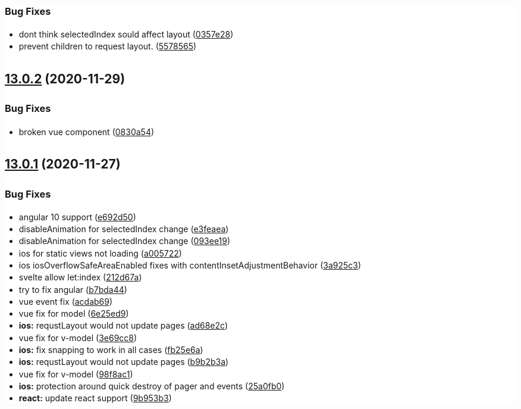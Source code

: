 ### Bug Fixes

* dont think selectedIndex sould affect layout ([0357e28](https://github.com/nativescript-community/ui-pager/commit/0357e288e6278924e29e76162130c3b7044d5d85))
* prevent children to request layout. ([5578565](https://github.com/nativescript-community/ui-pager/commit/5578565457c37b3ba7f9ff58d2c121ab31d24e98))

## [13.0.2](https://github.com/nativescript-community/ui-pager/compare/v13.0.1...v13.0.2) (2020-11-29)

### Bug Fixes

* broken vue component ([0830a54](https://github.com/nativescript-community/ui-pager/commit/0830a545213fdae72c243254ad0732e273e6cd6c))

## [13.0.1](https://github.com/nativescript-community/ui-pager/compare/v11.0.11...v13.0.1) (2020-11-27)

### Bug Fixes

* angular 10 support ([e692d50](https://github.com/nativescript-community/ui-pager/commit/e692d5038fc8a552fe7d77630ec025a3cfd1e6a3))
* disableAnimation for selectedIndex change ([e3feaea](https://github.com/nativescript-community/ui-pager/commit/e3feaea779156c5419bfeb3e297570f76fb2c840))
* disableAnimation for selectedIndex change ([093ee19](https://github.com/nativescript-community/ui-pager/commit/093ee1906a07dc7362c3083d699b5d38417b6b9c))
* ios for static views not loading ([a005722](https://github.com/nativescript-community/ui-pager/commit/a0057220f88eb6b8a7ed0a9ef6f8d439c903f077))
* ios iosOverflowSafeAreaEnabled fixes with contentInsetAdjustmentBehavior ([3a925c3](https://github.com/nativescript-community/ui-pager/commit/3a925c314b309609908f66f319cf0877fb5302d7))
* svelte allow let:index ([212d67a](https://github.com/nativescript-community/ui-pager/commit/212d67a63fe4c1e55349dfae30763b764c6d9de2))
* try to fix angular ([b7bda44](https://github.com/nativescript-community/ui-pager/commit/b7bda44dd4a68548976cb4ee5c23468a498768f4))
* vue event fix ([acdab69](https://github.com/nativescript-community/ui-pager/commit/acdab699a416401e76c8dc7a788b96f84f165b94))
* vue fix for model ([6e25ed9](https://github.com/nativescript-community/ui-pager/commit/6e25ed9aac02fb8fd3990934a0ba719276a0a7ea))
* **ios:** requstLayout would not update pages ([ad68e2c](https://github.com/nativescript-community/ui-pager/commit/ad68e2c2e17c665aa749b74a768b15bb73713503))
* vue fix for v-model ([3e69cc8](https://github.com/nativescript-community/ui-pager/commit/3e69cc81b3a957cde1851e87945897d4d7295e67))
* **ios:** fix snapping to work in all cases ([fb25e6a](https://github.com/nativescript-community/ui-pager/commit/fb25e6ac71cc6ccbc7475d976b7b49d3f46e6e7a))
* **ios:** requstLayout would not update pages ([b9b2b3a](https://github.com/nativescript-community/ui-pager/commit/b9b2b3a48647bbc45f9496941c7ee4e8b2d9ea60))
* vue fix for v-model ([98f8ac1](https://github.com/nativescript-community/ui-pager/commit/98f8ac1abe49450a587e67c8dc2c9b1c4d092157))
* **ios:** protection around quick destroy of pager and events ([25a0fb0](https://github.com/nativescript-community/ui-pager/commit/25a0fb0ddfaefb28904d3fd51dc42942627ba6c2))
* **react:** update react support ([9b953b3](https://github.com/nativescript-community/ui-pager/commit/9b953b32933e9e796469e5ae93aa8451991bc934))
